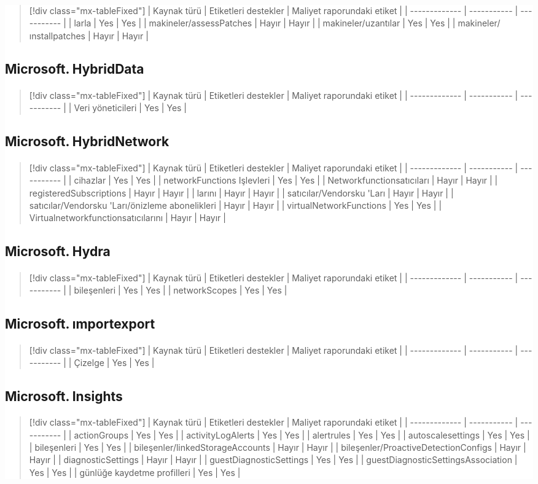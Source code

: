 > [!div class="mx-tableFixed"]
> | Kaynak türü | Etiketleri destekler | Maliyet raporundaki etiket |
> | ------------- | ----------- | ----------- |
> | larla | Yes | Yes |
> | makineler/assessPatches | Hayır | Hayır |
> | makineler/uzantılar | Yes | Yes |
> | makineler/ınstallpatches | Hayır | Hayır |

## <a name="microsofthybriddata"></a>Microsoft. HybridData

> [!div class="mx-tableFixed"]
> | Kaynak türü | Etiketleri destekler | Maliyet raporundaki etiket |
> | ------------- | ----------- | ----------- |
> | Veri yöneticileri | Yes | Yes |

## <a name="microsofthybridnetwork"></a>Microsoft. HybridNetwork

> [!div class="mx-tableFixed"]
> | Kaynak türü | Etiketleri destekler | Maliyet raporundaki etiket |
> | ------------- | ----------- | ----------- |
> | cihazlar | Yes | Yes |
> | networkFunctions Işlevleri | Yes | Yes |
> | Networkfunctionsatıcıları | Hayır | Hayır |
> | registeredSubscriptions | Hayır | Hayır |
> | larını | Hayır | Hayır |
> | satıcılar/Vendorsku 'Ları | Hayır | Hayır |
> | satıcılar/Vendorsku 'Ları/önizleme abonelikleri | Hayır | Hayır |
> | virtualNetworkFunctions | Yes | Yes |
> | Virtualnetworkfunctionsatıcılarını | Hayır | Hayır |

## <a name="microsofthydra"></a>Microsoft. Hydra

> [!div class="mx-tableFixed"]
> | Kaynak türü | Etiketleri destekler | Maliyet raporundaki etiket |
> | ------------- | ----------- | ----------- |
> | bileşenleri | Yes | Yes |
> | networkScopes | Yes | Yes |

## <a name="microsoftimportexport"></a>Microsoft. ımportexport

> [!div class="mx-tableFixed"]
> | Kaynak türü | Etiketleri destekler | Maliyet raporundaki etiket |
> | ------------- | ----------- | ----------- |
> | Çizelge | Yes | Yes |

## <a name="microsoftinsights"></a>Microsoft. Insights

> [!div class="mx-tableFixed"]
> | Kaynak türü | Etiketleri destekler | Maliyet raporundaki etiket |
> | ------------- | ----------- | ----------- |
> | actionGroups | Yes | Yes |
> | activityLogAlerts | Yes | Yes |
> | alertrules | Yes | Yes |
> | autoscalesettings | Yes | Yes |
> | bileşenleri | Yes | Yes |
> | bileşenler/linkedStorageAccounts | Hayır | Hayır |
> | bileşenler/ProactiveDetectionConfigs | Hayır | Hayır |
> | diagnosticSettings | Hayır | Hayır |
> | guestDiagnosticSettings | Yes | Yes |
> | guestDiagnosticSettingsAssociation | Yes | Yes |
> | günlüğe kaydetme profilleri | Yes | Yes |